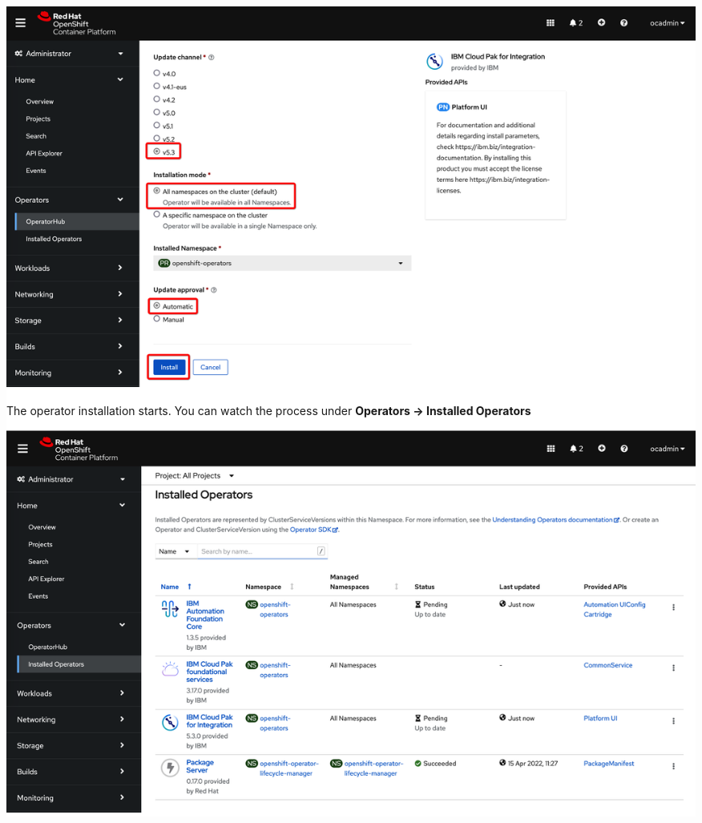 ![Platform Navigator Operator](images/Snip20220425_54.png)

The operator installation starts. You can watch the process under **Operators -> Installed Operators**

![Platform Navigator Operator](images/Snip20220425_55.png)
